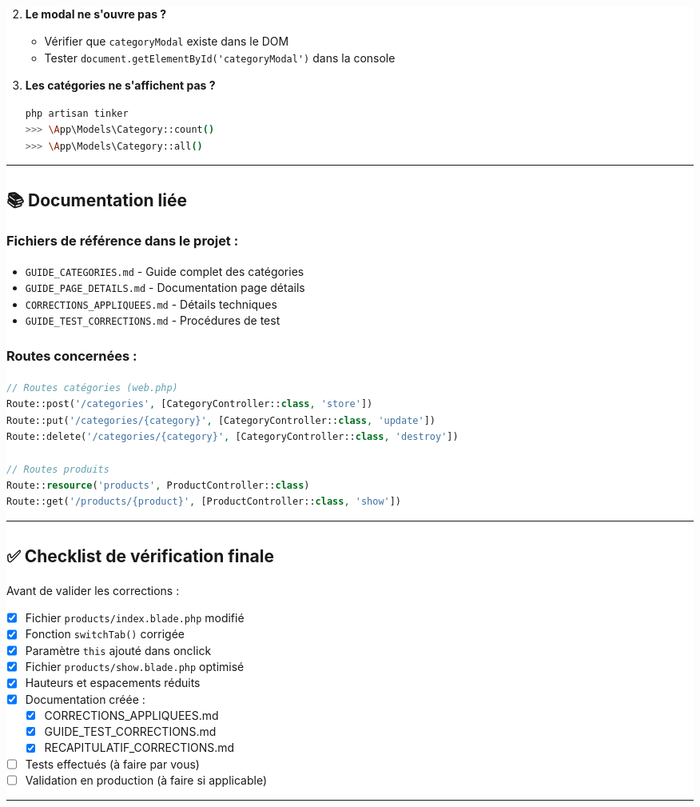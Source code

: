 2. **Le modal ne s'ouvre pas ?**
   - Vérifier que `categoryModal` existe dans le DOM
   - Tester `document.getElementById('categoryModal')` dans la console

3. **Les catégories ne s'affichent pas ?**
   ```bash
   php artisan tinker
   >>> \App\Models\Category::count()
   >>> \App\Models\Category::all()
   ```

---

## 📚 Documentation liée

### Fichiers de référence dans le projet :
- `GUIDE_CATEGORIES.md` - Guide complet des catégories
- `GUIDE_PAGE_DETAILS.md` - Documentation page détails
- `CORRECTIONS_APPLIQUEES.md` - Détails techniques
- `GUIDE_TEST_CORRECTIONS.md` - Procédures de test

### Routes concernées :
```php
// Routes catégories (web.php)
Route::post('/categories', [CategoryController::class, 'store'])
Route::put('/categories/{category}', [CategoryController::class, 'update'])
Route::delete('/categories/{category}', [CategoryController::class, 'destroy'])

// Routes produits
Route::resource('products', ProductController::class)
Route::get('/products/{product}', [ProductController::class, 'show'])
```

---

## ✅ Checklist de vérification finale

Avant de valider les corrections :

- [x] Fichier `products/index.blade.php` modifié
- [x] Fonction `switchTab()` corrigée
- [x] Paramètre `this` ajouté dans onclick
- [x] Fichier `products/show.blade.php` optimisé
- [x] Hauteurs et espacements réduits
- [x] Documentation créée :
  - [x] CORRECTIONS_APPLIQUEES.md
  - [x] GUIDE_TEST_CORRECTIONS.md
  - [x] RECAPITULATIF_CORRECTIONS.md
- [ ] Tests effectués (à faire par vous)
- [ ] Validation en production (à faire si applicable)

---
